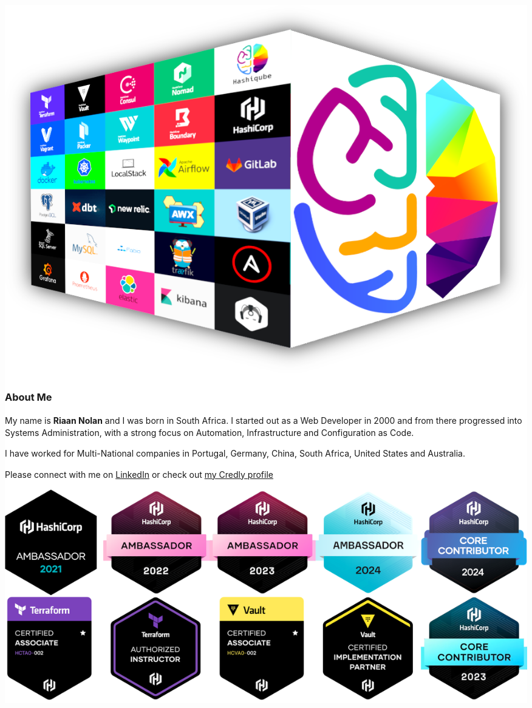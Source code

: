 ![Hashiqube Integrations](images/logo-qube.png?raw=true "Hashiqube Integrations")

### About Me
My name is __Riaan Nolan__ and I was born in South Africa. I started out as a Web Developer in 2000 and from there progressed into Systems Administration, with a strong focus on Automation, Infrastructure and Configuration as Code.

I have worked for Multi-National companies in Portugal, Germany, China, South Africa, United States and Australia. 

Please connect with me on [LinkedIn](https://www.linkedin.com/in/riaannolan/) or check out [my Credly profile](https://www.credly.com/users/riaan-nolan.e657145c)
<br />

![My Hashicorp Badges](images/hashicorp-badges.png?raw=true "My Hashicorp Badges")
